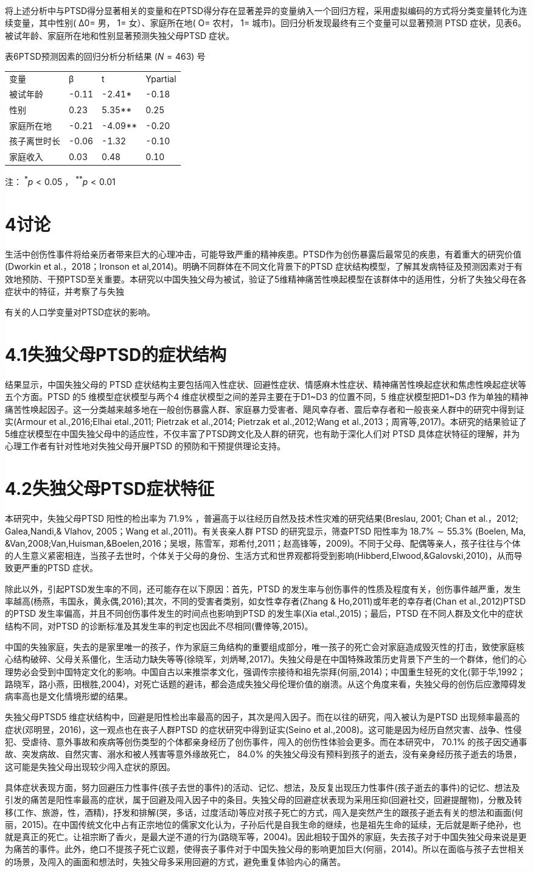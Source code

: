 将上述分析中与PTSD得分显著相关的变量和在PTSD得分存在显著差异的变量纳入一个回归方程，采用虚拟编码的方式将分类变量转化为连续变量，其中性别( $\mathrm { \Delta } 0 =$ 男， $1 =$ 女）、家庭所在地( $\mathrm { O } =$ 农村， $1 =$ 城市)。回归分析发现最终有三个变量可以显著预测 PTSD 症状，见表6。被试年龄、家庭所在地和性别显著预测失独父母PTSD 症状。

表6PTSD预测因素的回归分析分析结果 $\scriptstyle ( N = 4 6 3 )$ 号  

<html><body><table><tr><td>变量</td><td>β</td><td>t</td><td>Ypartial</td></tr><tr><td>被试年龄</td><td>-0.11</td><td>-2.41*</td><td>-0.18</td></tr><tr><td>性别</td><td>0.23</td><td>5.35**</td><td>0.25</td></tr><tr><td>家庭所在地</td><td>-0.21</td><td>-4.09**</td><td>-0.20</td></tr><tr><td>孩子离世时长</td><td>-0.06</td><td>-1.32</td><td>-0.10</td></tr><tr><td>家庭收入</td><td>0.03</td><td>0.48</td><td>0.10</td></tr></table></body></html>

注： $^ { * } p < 0 . 0 5$ ， $^ { * * } p < 0 . 0 1$

# 4讨论

生活中创伤性事件将给亲历者带来巨大的心理冲击，可能导致严重的精神疾患。PTSD作为创伤暴露后最常见的疾患，有着重大的研究价值(Dworkin et al.，2018；Ironson et al,2014)。明确不同群体在不同文化背景下的PTSD 症状结构模型，了解其发病特征及预测因素对于有效地预防、干预PTSD至关重要。本研究以中国失独父母为被试，验证了5维精神痛苦性唤起模型在该群体中的适用性，分析了失独父母在各症状中的特征，并考察了与失独

有关的人口学变量对PTSD症状的影响。

# 4.1失独父母PTSD的症状结构

结果显示，中国失独父母的 PTSD 症状结构主要包括闯入性症状、回避性症状、情感麻木性症状、精神痛苦性唤起症状和焦虑性唤起症状等五个方面。PTSD 的5 维模型症状模型与两个4 维症状模型之间的差异主要在于D1\~D3 的位置不同，5 维症状模型把D1\~D3 作为单独的精神痛苦性唤起因子。这一分类越来越多地在一般创伤暴露人群、家庭暴力受害者、飓风幸存者、震后幸存者和一般丧亲人群中的研究中得到证实(Armour et al.,2016;Elhai etal.,2011; Pietrzak et al.,2014; Pietrzak et al.,2012;Wang et al.,2013；周宵等,2017)。本研究的结果验证了5维症状模型在中国失独父母中的适应性，不仅丰富了PTSD跨文化及人群的研究，也有助于深化人们对 PTSD 具体症状特征的理解，并为心理工作者有针对性地对失独父母开展PTSD 的预防和干预提供理论支持。

# 4.2失独父母PTSD症状特征

本研究中，失独父母PTSD 阳性的检出率为 $7 1 . 9 \%$ ，普遍高于以往经历自然及技术性灾难的研究结果(Breslau, 2001; Chan et al.，2012; Galea,Nandi,& Vlahov, 2005；Wang et al.,2011)。有关丧亲人群 PTSD 的研究显示，筛查PTSD 阳性率为 $1 8 . 7 \% { \sim } 5 5 . 3 \%$ (Boelen, Ma, &Van,2008;Van,Huisman,&Boelen,2016；吴垠，陈雪军，郑希付,2011；赵高锋等，2009)。不同于父母、配偶等亲人，孩子往往与个体的人生意义紧密相连，当孩子去世时，个体关于父母的身份、生活方式和世界观都将受到影响(Hibberd,Elwood,&Galovski,2010)，从而导致更严重的PTSD 症状。

除此以外，引起PTSD发生率的不同，还可能存在以下原因：首先，PTSD 的发生率与创伤事件的性质及程度有关，创伤事件越严重，发生率越高(杨燕，韦国永，黄永偶,2016);其次，不同的受害者类别，如女性幸存者(Zhang & Ho,2011)或年老的幸存者(Chan et al.,2012)PTSD 的PTSD 发生率偏高，并且不同创伤事件发生的时间点也影响到PTSD 的发生率(Xia etal.,2015)；最后，PTSD 在不同人群及文化中的症状结构不同，对PTSD 的诊断标准及其发生率的判定也因此不尽相同(曹倖等,2015)。

中国的失独家庭，失去的是家里唯一的孩子，作为家庭三角结构的重要组成部分，唯一孩子的死亡会对家庭造成毁灭性的打击，致使家庭核心结构破碎、父母关系僵化，生活动力缺失等等(徐晓军，刘炳琴,2017)。失独父母是在中国特殊政策历史背景下产生的一个群体，他们的心理势必会受到中国特定文化的影响。中国自古以来推崇孝文化，强调传宗接待和祖先崇拜(何丽,2014)；中国重生轻死的文化(郭于华,1992；路晓军，路小燕，田根胜,2004)，对死亡话题的避讳，都会造成失独父母伦理价值的崩溃。从这个角度来看，失独父母的创伤后应激障碍发病率高也是文化情境形塑的结果。

失独父母PTSD5 维症状结构中，回避是阳性检出率最高的因子，其次是闯入因子。而在以往的研究，闯入被认为是PTSD 出现频率最高的症状(邓明昱，2016)，这一观点也在丧子人群PTSD 的症状研究中得到证实(Seino et al.,2008)。这可能是因为经历自然灾害、战争、性侵犯、受虐待、意外事故和疾病等创伤类型的个体都亲身经历了创伤事件，闯入的创伤性体验会更多。而在本研究中， $7 0 . 1 \%$ 的孩子因交通事故、突发病故、自然灾害、溺水和被人残害等意外缘故死亡， $8 4 . 0 \%$ 的失独父母没有预料到孩子的逝去，没有亲身经历孩子逝去的场景，这可能是失独父母出现较少闯入症状的原因。

具体症状表现方面，努力回避压力性事件(孩子去世的事件)的活动、记忆、想法，及反复出现压力性事件(孩子逝去的事件)的记忆、想法及引发的痛苦是阳性率最高的症状，属于回避及闯入因子中的条目。失独父母的回避症状表现为采用压抑(回避社交，回避提醒物)，分散及转移(工作、旅游，性，酒精)，抒发和排解(哭，多话，过度活动)等应对孩子死亡的方式，闯入是突然产生的跟孩子逝去有关的想法和画面(何丽，2015)。在中国传统文化中占有正宗地位的儒家文化认为，子孙后代是自我生命的继续，也是祖先生命的延续，无后就是断子绝孙，也就是真正的死亡。让祖宗断了香火，是最大逆不道的行为(路晓军等，2004)。因此相较于国外的家庭，失去孩子对于中国失独父母来说是更为痛苦的事件。此外，绝口不提孩子死亡议题，使得丧子事件对于中国失独父母的影响更加巨大(何丽，2014)。所以在面临与孩子去世相关的场景，及闯入的画面和想法时，失独父母多采用回避的方式，避免重复体验内心的痛苦。
